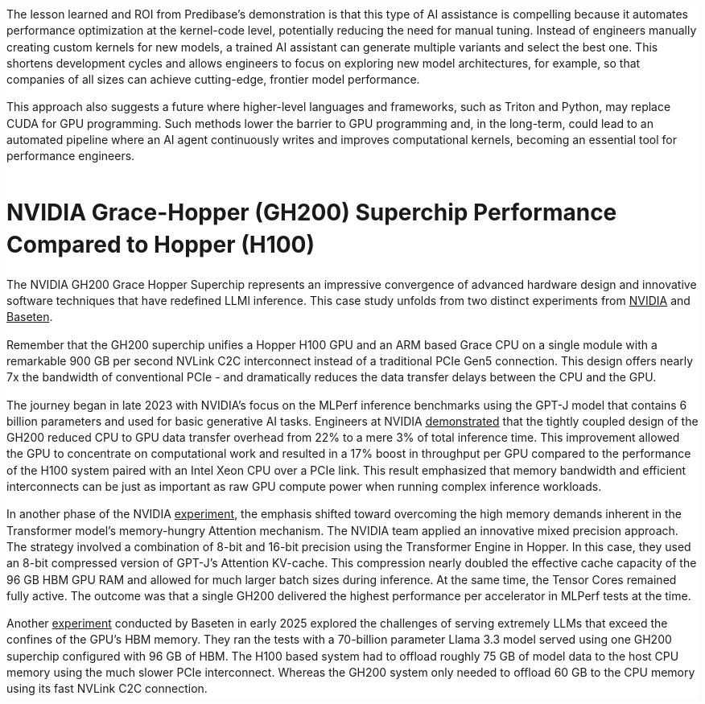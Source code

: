 The lesson learned and ROI from Predibase’s demonstration is that this type of AI assistance is compelling because it automates performance optimization at the kernel-code level, potentially reducing the need for manual tuning. Instead of engineers manually creating custom kernels for new models, a trained AI assistant can generate multiple variants and select the best one. This shortens development cycles and allows engineers to focus on exploring new model architectures, for example, so that companies of all sizes can achieve cutting-edge, frontier model performance.

This approach also suggests a future where higher-level languages and frameworks, such as Triton and Python, may replace CUDA for GPU programming. Such methods lower the barrier to GPU programming and, in the long-term, could lead to an automated pipeline where an AI agent continuously writes and improves computational kernels, becoming an essential tool for performance engineers.

# NVIDIA Grace-Hopper (GH200) Superchip Performance Compared to Hopper (H100)

The NVIDIA GH200 Grace Hopper Superchip represents an impressive convergence of advanced hardware design and innovative software techniques that have redefined LLMl inference. This case study unfolds from two distinct experiments from [NVIDIA](https://developer.nvidia.com/blog/leading-mlperf-inference-v3-1-results-gh200-grace-hopper-superchip-debut) and [Baseten](https://lambda.ai/blog/partner-spotlight-testing-llama-3.3-70b-inference-performance-on-nvidia-gh200-with-baseten).

Remember that the GH200 superchip unifies a Hopper H100 GPU and an ARM based Grace CPU on a single module with a remarkable 900 GB per second NVLink C2C interconnect instead of a traditional PCIe Gen5 connection. This design offers nearly 7x the bandwidth of conventional PCIe - and dramatically reduces the data transfer delays between the CPU and the GPU.

The journey began in late 2023 with NVIDIA’s focus on the MLPerf inference benchmarks using the GPT-J model that contains 6 billion parameters and used for basic generative AI tasks. Engineers at NVIDIA [demonstrated](https://developer.nvidia.com/blog/leading-mlperf-inference-v3-1-results-gh200-grace-hopper-superchip-debut) that the tightly coupled design of the GH200 reduced CPU to GPU data transfer overhead from 22% to a mere 3% of total inference time. This improvement allowed the GPU to concentrate on computational work and resulted in a 17% boost in throughput per GPU compared to the performance of the H100 system paired with an Intel Xeon CPU over a PCIe link. This result emphasized that memory bandwidth and efficient interconnects can be just as important as raw GPU compute power when running complex inference workloads.

In another phase of the NVIDIA [experiment](https://developer.nvidia.com/blog/leading-mlperf-inference-v3-1-results-gh200-grace-hopper-superchip-debut), the emphasis shifted toward overcoming the high memory demands inherent in the Transformer model’s memory-hungry Attention mechanism. The NVIDIA team applied an innovative mixed precision approach. The strategy involved a combination of 8-bit and 16-bit precision using the Transformer Engine in Hopper. In this case, they used an 8-bit compressed version of GPT-J’s Attention KV-cache. This compression nearly doubled the effective cache capacity of the 96 GB HBM GPU RAM and allowed for much larger batch sizes during inference. At the same time, the Tensor Cores remained fully active. The outcome was that a single GH200 delivered the highest performance per accelerator in MLPerf tests at the time.

Another [experiment](https://lambda.ai/blog/partner-spotlight-testing-llama-3.3-70b-inference-performance-on-nvidia-gh200-with-baseten) conducted by Baseten in early 2025 explored the challenges of serving extremely LLMs that exceed the confines of the GPU’s HBM memory. They ran the tests with a 70-billion parameter Llama 3.3 model served using one GH200 superchip configured with 96 GB of HBM. The H100 based system had to offload roughly 75 GB of model data to the host CPU memory using the much slower PCIe interconnect. Whereas the GH200 system only needed to offload 60 GB to the CPU memory using its fast NVLink C2C connection.
